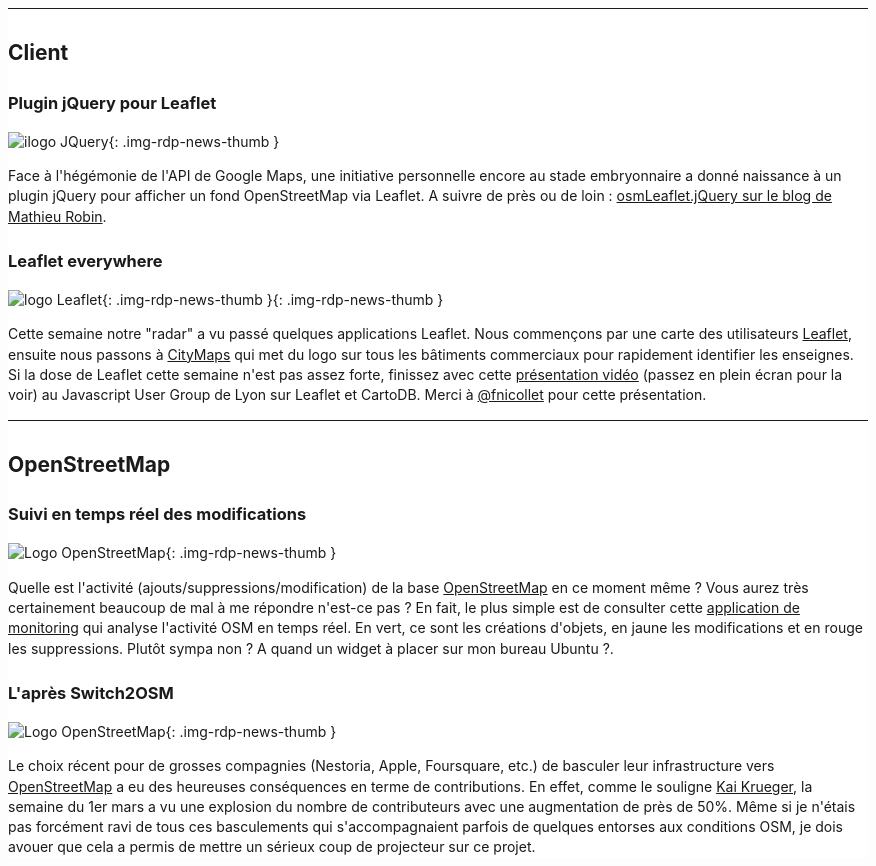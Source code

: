 ----

## Client

### Plugin jQuery pour Leaflet

![ilogo JQuery](https://cdn.geotribu.fr/img/logos-icones/programmation/jquery.png "logo JQuery"){: .img-rdp-news-thumb }

Face à l'hégémonie de l'API de Google Maps, une initiative personnelle encore au stade embryonnaire a donné naissance à un plugin jQuery pour afficher un fond OpenStreetMap via Leaflet. A suivre de près ou de loin : [osmLeaflet.jQuery sur le blog de Mathieu Robin](http://www.mathieurobin.com/2012/03/osmleaflet-jquery-mon-plugin-pour-open-street-map/).

### Leaflet everywhere

![logo Leaflet](https://cdn.geotribu.fr/img/logos-icones/logiciels_librairies/leaflet.png "logo Leaflet"){: .img-rdp-news-thumb }{: .img-rdp-news-thumb }

Cette semaine notre "radar" a vu passé quelques applications Leaflet. Nous commençons par une carte des utilisateurs [Leaflet](http://users.leafletjs.com/), ensuite nous passons à [CityMaps](http://www.citymaps.com/) qui met du logo sur tous les bâtiments commerciaux pour rapidement identifier les enseignes. Si la dose de Leaflet cette semaine n'est pas assez forte, finissez avec cette [présentation vidéo](http://www.youtube.com/watch?v=XYcD9vVgZto&feature=youtu.be) (passez en plein écran pour la voir) au Javascript User Group de Lyon sur Leaflet et CartoDB. Merci à [@fnicollet](https://twitter.com/#!/fnicollet) pour cette présentation.

----

## OpenStreetMap

### Suivi en temps réel des modifications

![Logo OpenStreetMap](https://cdn.geotribu.fr/img/logos-icones/OpenStreetMap/Openstreetmap.png "logo OpenStreetMap"){: .img-rdp-news-thumb }

Quelle est l'activité (ajouts/suppressions/modification) de la base [OpenStreetMap](https://www.openstreetmap.org/) en ce moment même ? Vous aurez très certainement beaucoup de mal à me répondre n'est-ce pas ? En fait, le plus simple est de consulter cette [application de monitoring](http://openstreetmap.us/live/) qui analyse l'activité OSM en temps réel. En vert, ce sont les créations d'objets, en jaune les modifications et en rouge les suppressions. Plutôt sympa non ? A quand un widget à placer sur mon bureau Ubuntu ?.

### L'après Switch2OSM

![Logo OpenStreetMap](https://cdn.geotribu.fr/img/logos-icones/OpenStreetMap/Openstreetmap.png "logo OpenStreetMap"){: .img-rdp-news-thumb }

Le choix récent pour de grosses compagnies (Nestoria, Apple, Foursquare, etc.) de basculer leur infrastructure vers [OpenStreetMap](https://www.openstreetmap.org/) a eu des heureuses conséquences en terme de contributions. En effet, comme le souligne [Kai Krueger](http://gis.19327.n5.nabble.com/Nice-problem-to-have-td5549225.html#a5549504), la semaine du 1er mars a vu une explosion du nombre de contributeurs avec une augmentation de près de 50%. Même si je n'étais pas forcément ravi de tous ces basculements qui s'accompagnaient parfois de quelques entorses aux conditions OSM, je dois avouer que cela a permis de mettre un sérieux coup de projecteur sur ce projet.
